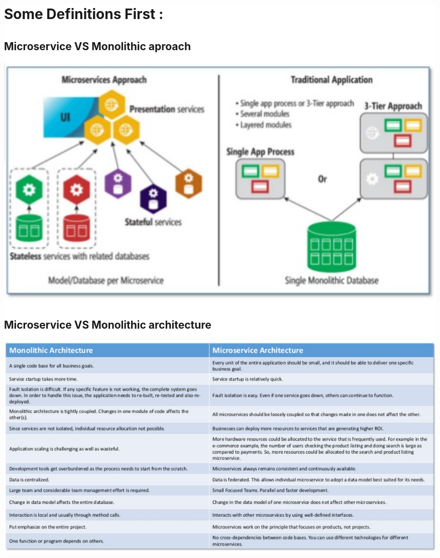 # Some Definitions First :

## Microservice VS Monolithic aproach
![AproachComparaisons](pictures/AproachComparaisons.PNG)

## Microservice VS Monolithic architecture 

![MonotholicVsMicroservices](pictures/MonotholicVsMicroservices.PNG)
